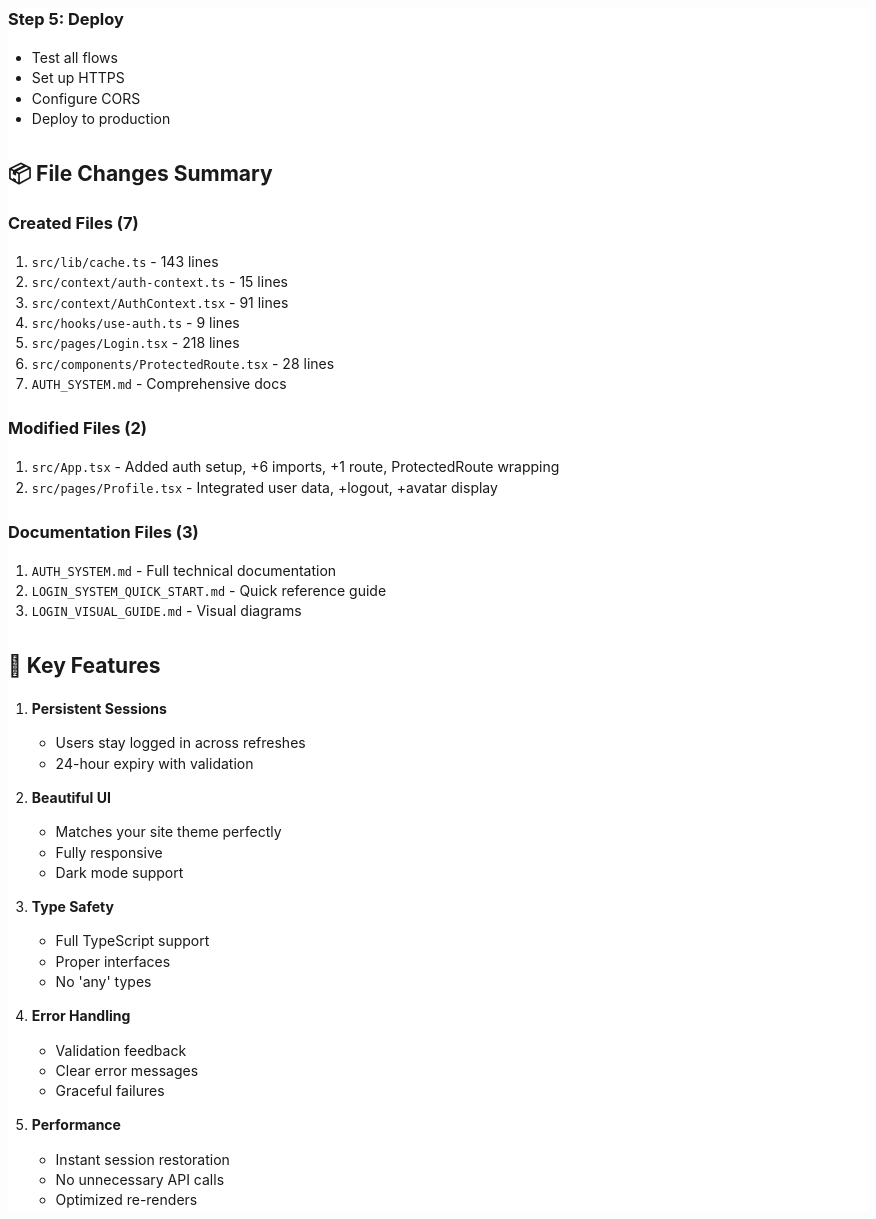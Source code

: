 ### Step 5: Deploy
- Test all flows
- Set up HTTPS
- Configure CORS
- Deploy to production

## 📦 File Changes Summary

### Created Files (7)
1. `src/lib/cache.ts` - 143 lines
2. `src/context/auth-context.ts` - 15 lines
3. `src/context/AuthContext.tsx` - 91 lines
4. `src/hooks/use-auth.ts` - 9 lines
5. `src/pages/Login.tsx` - 218 lines
6. `src/components/ProtectedRoute.tsx` - 28 lines
7. `AUTH_SYSTEM.md` - Comprehensive docs

### Modified Files (2)
1. `src/App.tsx` - Added auth setup, +6 imports, +1 route, ProtectedRoute wrapping
2. `src/pages/Profile.tsx` - Integrated user data, +logout, +avatar display

### Documentation Files (3)
1. `AUTH_SYSTEM.md` - Full technical documentation
2. `LOGIN_SYSTEM_QUICK_START.md` - Quick reference guide
3. `LOGIN_VISUAL_GUIDE.md` - Visual diagrams

## 🎯 Key Features

1. **Persistent Sessions**
   - Users stay logged in across refreshes
   - 24-hour expiry with validation

2. **Beautiful UI**
   - Matches your site theme perfectly
   - Fully responsive
   - Dark mode support

3. **Type Safety**
   - Full TypeScript support
   - Proper interfaces
   - No 'any' types

4. **Error Handling**
   - Validation feedback
   - Clear error messages
   - Graceful failures

5. **Performance**
   - Instant session restoration
   - No unnecessary API calls
   - Optimized re-renders
